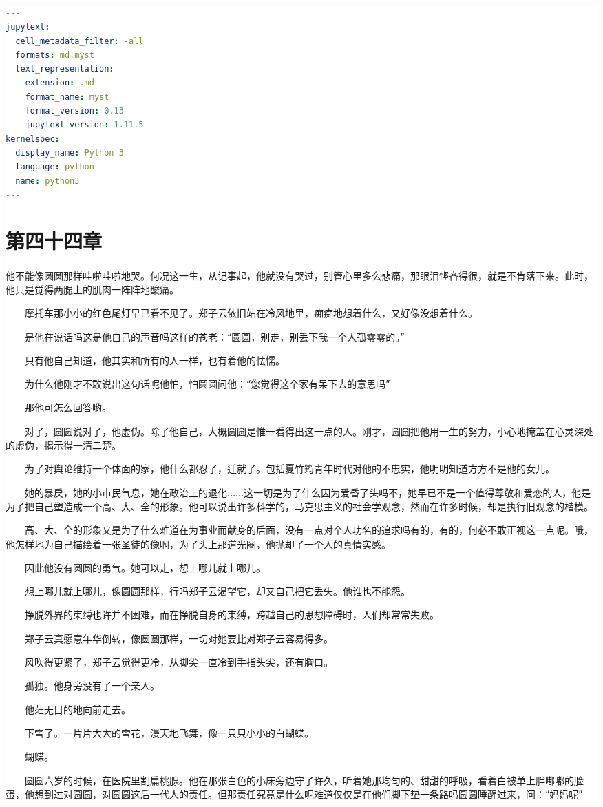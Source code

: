 ```yaml
---
jupytext:
  cell_metadata_filter: -all
  formats: md:myst
  text_representation:
    extension: .md
    format_name: myst
    format_version: 0.13
    jupytext_version: 1.11.5
kernelspec:
  display_name: Python 3
  language: python
  name: python3
---
```

# 第四十四章 

他不能像圆圆那样哇啦哇啦地哭。何况这一生，从记事起，他就没有哭过，别管心里多么悲痛，那眼泪悭吝得很，就是不肯落下来。此时，他只是觉得两腮上的肌肉一阵阵地酸痛。 

　　摩托车那小小的红色尾灯早已看不见了。郑子云依旧站在冷风地里，痴痴地想着什么，又好像没想着什么。 

　　是他在说话吗这是他自己的声音吗这样的苍老：“圆圆，别走，别丢下我一个人孤零零的。” 

　　只有他自己知道，他其实和所有的人一样，也有着他的怯懦。 

　　为什么他刚才不敢说出这句话呢他怕，怕圆圆问他：“您觉得这个家有呆下去的意思吗” 

　　那他可怎么回答哟。 

　　对了，圆圆说对了，他虚伪。除了他自己，大概圆圆是惟一看得出这一点的人。刚才，圆圆把他用一生的努力，小心地掩盖在心灵深处的虚伪，揭示得一清二楚。 

　　为了对舆论维持一个体面的家，他什么都忍了，迁就了。包括夏竹筠青年时代对他的不忠实，他明明知道方方不是他的女儿。 

　　她的暴戾，她的小市民气息，她在政治上的退化……这一切是为了什么因为爱昏了头吗不，她早已不是一个值得尊敬和爱恋的人，他是为了把自己塑造成一个高、大、全的形象。他可以说出许多科学的，马克思主义的社会学观念，然而在许多时候，却是执行旧观念的楷模。 

　　高、大、全的形象又是为了什么难道在为事业而献身的后面，没有一点对个人功名的追求吗有的，有的，何必不敢正视这一点呢。哦，他怎样地为自己描绘着一张圣徒的像啊，为了头上那道光圈，他抛却了一个人的真情实感。 

　　因此他没有圆圆的勇气。她可以走，想上哪儿就上哪儿。 

　　想上哪儿就上哪儿，像圆圆那样，行吗郑子云渴望它，却又自己把它丢失。他谁也不能怨。 

　　挣脱外界的束缚也许并不困难，而在挣脱自身的束缚，跨越自己的思想障碍时，人们却常常失败。 

　　郑子云真愿意年华倒转，像圆圆那样，一切对她要比对郑子云容易得多。 

　　风吹得更紧了，郑子云觉得更冷，从脚尖一直冷到手指头尖，还有胸口。 

　　孤独。他身旁没有了一个亲人。 

　　他茫无目的地向前走去。 

　　下雪了。一片片大大的雪花，漫天地飞舞，像一只只小小的白蝴蝶。 

　　蝴蝶。 

　　圆圆六岁的时候，在医院里割扁桃腺。他在那张白色的小床旁边守了许久，听着她那均匀的、甜甜的呼吸，看着白被单上胖嘟嘟的脸蛋，他想到过对圆圆，对圆圆这后一代人的责任。但那责任究竟是什么呢难道仅仅是在他们脚下垫一条路吗圆圆睡醒过来，问：“妈妈呢” 
